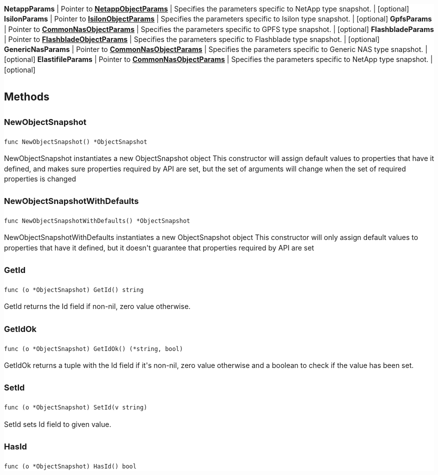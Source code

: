 **NetappParams** | Pointer to [**NetappObjectParams**](NetappObjectParams.md) | Specifies the parameters specific to NetApp type snapshot. | [optional] 
**IsilonParams** | Pointer to [**IsilonObjectParams**](IsilonObjectParams.md) | Specifies the parameters specific to Isilon type snapshot. | [optional] 
**GpfsParams** | Pointer to [**CommonNasObjectParams**](CommonNasObjectParams.md) | Specifies the parameters specific to GPFS type snapshot. | [optional] 
**FlashbladeParams** | Pointer to [**FlashbladeObjectParams**](FlashbladeObjectParams.md) | Specifies the parameters specific to Flashblade type snapshot. | [optional] 
**GenericNasParams** | Pointer to [**CommonNasObjectParams**](CommonNasObjectParams.md) | Specifies the parameters specific to Generic NAS type snapshot. | [optional] 
**ElastifileParams** | Pointer to [**CommonNasObjectParams**](CommonNasObjectParams.md) | Specifies the parameters specific to NetApp type snapshot. | [optional] 

## Methods

### NewObjectSnapshot

`func NewObjectSnapshot() *ObjectSnapshot`

NewObjectSnapshot instantiates a new ObjectSnapshot object
This constructor will assign default values to properties that have it defined,
and makes sure properties required by API are set, but the set of arguments
will change when the set of required properties is changed

### NewObjectSnapshotWithDefaults

`func NewObjectSnapshotWithDefaults() *ObjectSnapshot`

NewObjectSnapshotWithDefaults instantiates a new ObjectSnapshot object
This constructor will only assign default values to properties that have it defined,
but it doesn't guarantee that properties required by API are set

### GetId

`func (o *ObjectSnapshot) GetId() string`

GetId returns the Id field if non-nil, zero value otherwise.

### GetIdOk

`func (o *ObjectSnapshot) GetIdOk() (*string, bool)`

GetIdOk returns a tuple with the Id field if it's non-nil, zero value otherwise
and a boolean to check if the value has been set.

### SetId

`func (o *ObjectSnapshot) SetId(v string)`

SetId sets Id field to given value.

### HasId

`func (o *ObjectSnapshot) HasId() bool`
